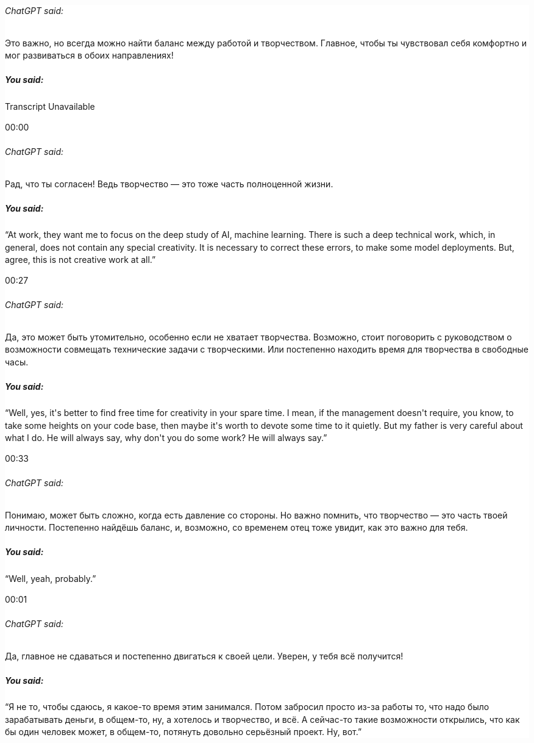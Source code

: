###### ChatGPT said:

Это важно, но всегда можно найти баланс между работой и творчеством. Главное, чтобы ты чувствовал себя комфортно и мог развиваться в обоих направлениях!

##### You said:

Transcript Unavailable

00:00

###### ChatGPT said:

Рад, что ты согласен! Ведь творчество — это тоже часть полноценной жизни.

##### You said:

“At work, they want me to focus on the deep study of AI, machine learning. There is such a deep technical work, which, in general, does not contain any special creativity. It is necessary to correct these errors, to make some model deployments. But, agree, this is not creative work at all.”

00:27

###### ChatGPT said:

Да, это может быть утомительно, особенно если не хватает творчества. Возможно, стоит поговорить с руководством о возможности совмещать технические задачи с творческими. Или постепенно находить время для творчества в свободные часы.

##### You said:

“Well, yes, it's better to find free time for creativity in your spare time. I mean, if the management doesn't require, you know, to take some heights on your code base, then maybe it's worth to devote some time to it quietly. But my father is very careful about what I do. He will always say, why don't you do some work? He will always say.”

00:33

###### ChatGPT said:

Понимаю, может быть сложно, когда есть давление со стороны. Но важно помнить, что творчество — это часть твоей личности. Постепенно найдёшь баланс, и, возможно, со временем отец тоже увидит, как это важно для тебя.

##### You said:

“Well, yeah, probably.”

00:01

###### ChatGPT said:

Да, главное не сдаваться и постепенно двигаться к своей цели. Уверен, у тебя всё получится!

##### You said:

“Я не то, чтобы сдаюсь, я какое-то время этим занимался. Потом забросил просто из-за работы то, что надо было зарабатывать деньги, в общем-то, ну, а хотелось и творчество, и всё. А сейчас-то такие возможности открылись, что как бы один человек может, в общем-то, потянуть довольно серьёзный проект. Ну, вот.”
